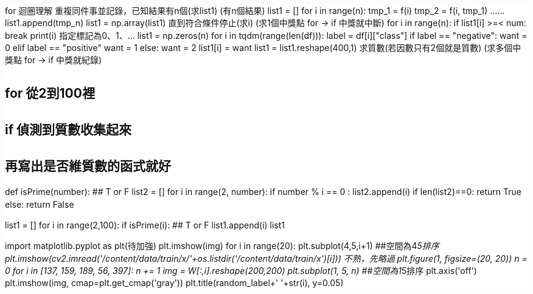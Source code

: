 for 迴圈理解
重複同件事並記錄，已知結果有n個(求list1) (有n個結果)
list1 = []
for i in range(n):
    tmp_1 = f(i)
    tmp_2 = f(i, tmp_1)
    ……
    list1.append(tmp_n)
list1 = np.array(list1)
直到符合條件停止(求i) (求1個中獎點  for -> if 中獎就中斷)
for i in range(n):
    if list1[i] >=< num:
        break
print(i)
指定標記為0、1、...
list1 = np.zeros(n)
for i in tqdm(range(len(df))):
    label = df[i]["class"]
    if label == "negative":
        want = 0
    elif label == "positive"
        want = 1
    else:
        want = 2
    list1[i] = want
list1 = list1.reshape(400,1)
求質數(若因數只有2個就是質數) (求多個中獎點 for -> if 中獎就紀錄)
## for 從2到100裡 
## if 偵測到質數收集起來
## 再寫出是否維質數的函式就好
def isPrime(number):  ## T or F
  list2 = []
  for i in range(2, number):
    if number % i == 0 :
      list2.append(i)
  if len(list2)==0:
    return True
  else:
    return False

list1 = [] 
for i in range(2,100):
  if isPrime(i):  ## T or F
    list1.append(i)
list1 


import matplotlib.pyplot as plt(待加強)
plt.imshow(img)
for i in range(20):
    plt.subplot(4,5,i+1) ##空間為4*5排序
    plt.imshow(cv2.imread('/content/data/train/x/'+os.listdir('/content/data/train/x')[i]))
不熟，先略過
plt.figure(1, figsize=(20, 20))
n = 0
for i in [137, 159, 189, 56, 397]:
    n += 1
    img = W[:,i].reshape(200,200)
    plt.subplot(1, 5, n) ##空間為1*5排序
    plt.axis('off')
    plt.imshow(img, cmap=plt.get_cmap('gray'))
    plt.title(random_label+' '+str(i), y=0.05)